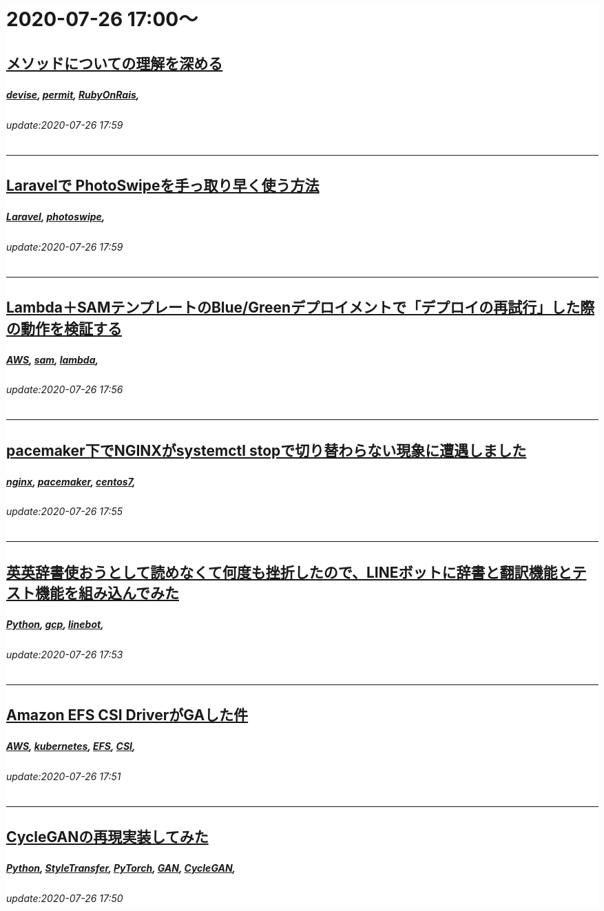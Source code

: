 


# 2020-07-26 17:00～
## [メソッドについての理解を深める](https://qiita.com/takuhyon/items/5a5c857371e79d81c376)
##### [devise](https://qiita.com/tags/devise), [permit](https://qiita.com/tags/permit), [RubyOnRais](https://qiita.com/tags/RubyOnRais), 
###### update:2020-07-26 17:59
---
## [Laravelで PhotoSwipeを手っ取り早く使う方法](https://qiita.com/solliciti/items/781052abb17198aa2b33)
##### [Laravel](https://qiita.com/tags/Laravel), [photoswipe](https://qiita.com/tags/photoswipe), 
###### update:2020-07-26 17:59
---
## [Lambda＋SAMテンプレートのBlue/Greenデプロイメントで「デプロイの再試行」した際の動作を検証する](https://qiita.com/neruneruo/items/1fff7e279964608bba01)
##### [AWS](https://qiita.com/tags/AWS), [sam](https://qiita.com/tags/sam), [lambda](https://qiita.com/tags/lambda), 
###### update:2020-07-26 17:56
---
## [pacemaker下でNGINXがsystemctl stopで切り替わらない現象に遭遇しました](https://qiita.com/tchofu/items/207a029aa392420ed178)
##### [nginx](https://qiita.com/tags/nginx), [pacemaker](https://qiita.com/tags/pacemaker), [centos7](https://qiita.com/tags/centos7), 
###### update:2020-07-26 17:55
---
## [英英辞書使おうとして読めなくて何度も挫折したので、LINEボットに辞書と翻訳機能とテスト機能を組み込んでみた](https://qiita.com/Tommyyyyyyy/items/dc274e922f2ce2daf85f)
##### [Python](https://qiita.com/tags/Python), [gcp](https://qiita.com/tags/gcp), [linebot](https://qiita.com/tags/linebot), 
###### update:2020-07-26 17:53
---
## [Amazon EFS CSI DriverがGAした件](https://qiita.com/iaoiui/items/fd793f9cccbe1a19a1b6)
##### [AWS](https://qiita.com/tags/AWS), [kubernetes](https://qiita.com/tags/kubernetes), [EFS](https://qiita.com/tags/EFS), [CSI](https://qiita.com/tags/CSI), 
###### update:2020-07-26 17:51
---
## [CycleGANの再現実装してみた](https://qiita.com/naoaki0802/items/8eda323a675cba3567b6)
##### [Python](https://qiita.com/tags/Python), [StyleTransfer](https://qiita.com/tags/StyleTransfer), [PyTorch](https://qiita.com/tags/PyTorch), [GAN](https://qiita.com/tags/GAN), [CycleGAN](https://qiita.com/tags/CycleGAN), 
###### update:2020-07-26 17:50